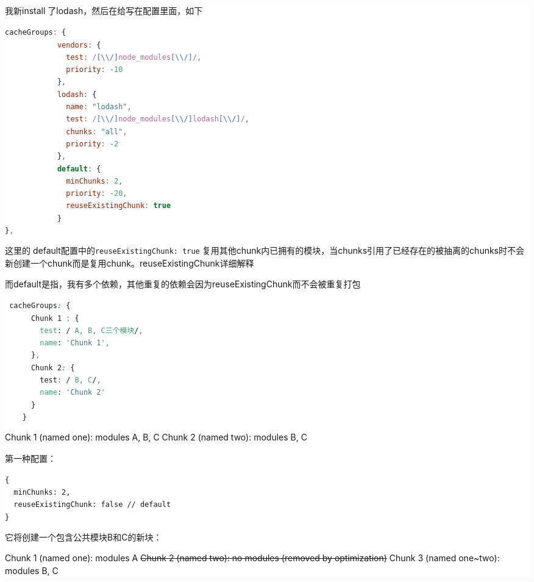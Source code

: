 我新install 了lodash，然后在给写在配置里面，如下

```js
cacheGroups: {
            vendors: {
              test: /[\\/]node_modules[\\/]/,
              priority: -10
            },
            lodash: {
              name: "lodash",
              test: /[\\/]node_modules[\\/]lodash[\\/]/,
              chunks: "all",
              priority: -2
            },
            default: {
              minChunks: 2,
              priority: -20,
              reuseExistingChunk: true
            }
},
```

这里的 default配置中的`reuseExistingChunk: true` 复用其他chunk内已拥有的模块，当chunks引用了已经存在的被抽离的chunks时不会新创建一个chunk而是复用chunk。reuseExistingChunk详细解释

而default是指，我有多个依赖，其他重复的依赖会因为reuseExistingChunk而不会被重复打包

```css
 cacheGroups: {
      Chunk 1 : {
        test: / A, B, C三个模块/,
        name: 'Chunk 1',
      },
      Chunk 2: {
        test: / B, C/,
        name: 'Chunk 2'
      }
    }
```

Chunk 1 (named one): modules A, B, C
Chunk 2 (named two): modules B, C

第一种配置：

```dts
{
  minChunks: 2,
  reuseExistingChunk: false // default
}
```

它将创建一个包含公共模块B和C的新块：

Chunk 1 (named one): modules A
~~Chunk 2 (named two): no modules (removed by optimization)~~
Chunk 3 (named one~two): modules B, C
